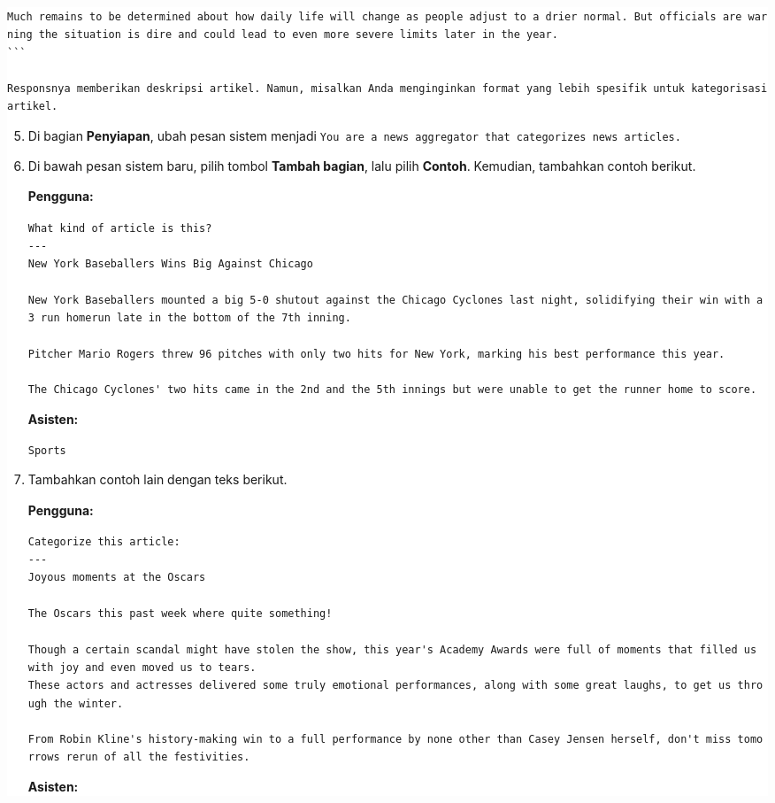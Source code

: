     Much remains to be determined about how daily life will change as people adjust to a drier normal. But officials are warning the situation is dire and could lead to even more severe limits later in the year.
    ```

    Responsnya memberikan deskripsi artikel. Namun, misalkan Anda menginginkan format yang lebih spesifik untuk kategorisasi artikel.

5. Di bagian **Penyiapan**, ubah pesan sistem menjadi `You are a news aggregator that categorizes news articles.`

6. Di bawah pesan sistem baru, pilih tombol **Tambah bagian**, lalu pilih **Contoh**. Kemudian, tambahkan contoh berikut.

    **Pengguna:**
    
    ```prompt
    What kind of article is this?
    ---
    New York Baseballers Wins Big Against Chicago
    
    New York Baseballers mounted a big 5-0 shutout against the Chicago Cyclones last night, solidifying their win with a 3 run homerun late in the bottom of the 7th inning.
    
    Pitcher Mario Rogers threw 96 pitches with only two hits for New York, marking his best performance this year.
    
    The Chicago Cyclones' two hits came in the 2nd and the 5th innings but were unable to get the runner home to score.
    ```
    
    **Asisten:**
    
    ```prompt
    Sports
      ```

7. Tambahkan contoh lain dengan teks berikut.

    **Pengguna:**
    
    ```prompt
    Categorize this article:
    ---
    Joyous moments at the Oscars
    
    The Oscars this past week where quite something!
    
    Though a certain scandal might have stolen the show, this year's Academy Awards were full of moments that filled us with joy and even moved us to tears.
    These actors and actresses delivered some truly emotional performances, along with some great laughs, to get us through the winter.
    
    From Robin Kline's history-making win to a full performance by none other than Casey Jensen herself, don't miss tomorrows rerun of all the festivities.
    ```
    
    **Asisten:**
    